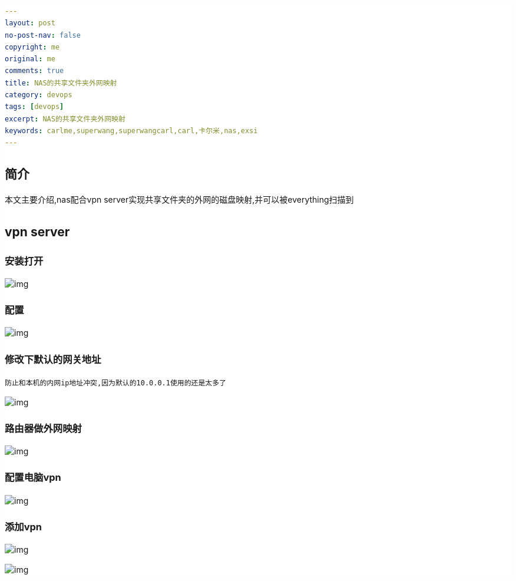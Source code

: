 ```yaml
---
layout: post
no-post-nav: false 
copyright: me
original: me
comments: true
title: NAS的共享文件夹外网映射
category: devops
tags: [devops]
excerpt: NAS的共享文件夹外网映射
keywords: carlme,superwang,superwangcarl,carl,卡尔米,nas,exsi
---
```


## 简介

本文主要介绍,nas配合vpn server实现共享文件夹的外网的磁盘映射,并可以被everything扫描到

## vpn server

### 安装打开

![img]({{site.cdn}}/assets/images/blog/2019/20190529122012.png)

### 配置

![img]({{site.cdn}}/assets/images/blog/2019/20190529122127.png)

### 修改下默认的网关地址

`防止和本机的内网ip地址冲突,因为默认的10.0.0.1使用的还是太多了`

![img]({{site.cdn}}/assets/images/blog/2019/20190531011047.png)

### 路由器做外网映射

![img]({{site.cdn}}/assets/images/blog/2019/20190529122206.png)

### 配置电脑vpn

![img]({{site.cdn}}/assets/images/blog/2019/20190529122300.png)

### 添加vpn

![img]({{site.cdn}}/assets/images/blog/2019/20190529122345.png)

![img]({{site.cdn}}/assets/images/blog/2019/20190529122431.png)
